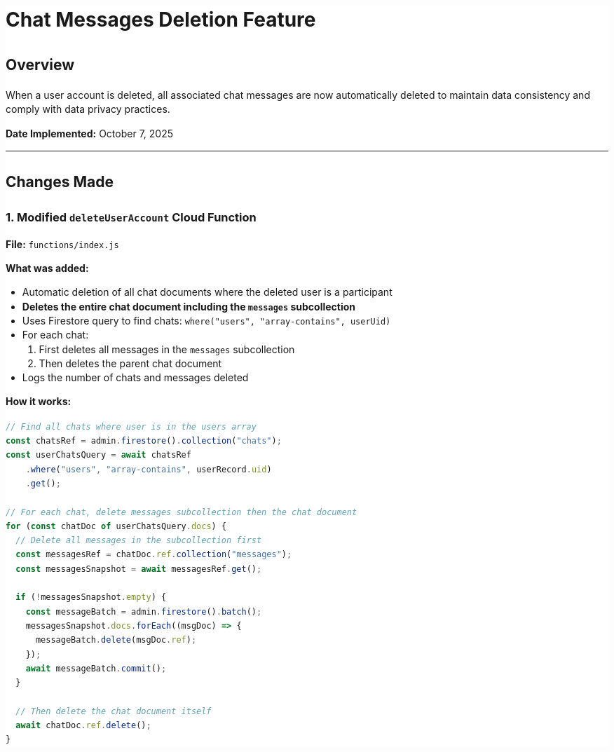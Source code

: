 # Chat Messages Deletion Feature

## Overview
When a user account is deleted, all associated chat messages are now automatically deleted to maintain data consistency and comply with data privacy practices.

**Date Implemented:** October 7, 2025

---

## Changes Made

### 1. Modified `deleteUserAccount` Cloud Function

**File:** `functions/index.js`

**What was added:**
- Automatic deletion of all chat documents where the deleted user is a participant
- **Deletes the entire chat document including the `messages` subcollection**
- Uses Firestore query to find chats: `where("users", "array-contains", userUid)`
- For each chat:
  1. First deletes all messages in the `messages` subcollection
  2. Then deletes the parent chat document
- Logs the number of chats and messages deleted

**How it works:**
```javascript
// Find all chats where user is in the users array
const chatsRef = admin.firestore().collection("chats");
const userChatsQuery = await chatsRef
    .where("users", "array-contains", userRecord.uid)
    .get();

// For each chat, delete messages subcollection then the chat document
for (const chatDoc of userChatsQuery.docs) {
  // Delete all messages in the subcollection first
  const messagesRef = chatDoc.ref.collection("messages");
  const messagesSnapshot = await messagesRef.get();
  
  if (!messagesSnapshot.empty) {
    const messageBatch = admin.firestore().batch();
    messagesSnapshot.docs.forEach((msgDoc) => {
      messageBatch.delete(msgDoc.ref);
    });
    await messageBatch.commit();
  }
  
  // Then delete the chat document itself
  await chatDoc.ref.delete();
}
```
